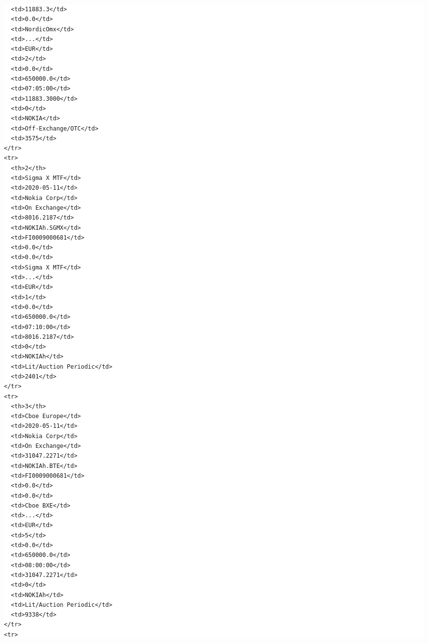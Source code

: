       <td>11883.3</td>
      <td>0.0</td>
      <td>NordicOmx</td>
      <td>...</td>
      <td>EUR</td>
      <td>2</td>
      <td>0.0</td>
      <td>650000.0</td>
      <td>07:05:00</td>
      <td>11883.3000</td>
      <td>0</td>
      <td>NOKIA</td>
      <td>Off-Exchange/OTC</td>
      <td>3575</td>
    </tr>
    <tr>
      <th>2</th>
      <td>Sigma X MTF</td>
      <td>2020-05-11</td>
      <td>Nokia Corp</td>
      <td>On Exchange</td>
      <td>8016.2187</td>
      <td>NOKIAh.SGMX</td>
      <td>FI0009000681</td>
      <td>0.0</td>
      <td>0.0</td>
      <td>Sigma X MTF</td>
      <td>...</td>
      <td>EUR</td>
      <td>1</td>
      <td>0.0</td>
      <td>650000.0</td>
      <td>07:10:00</td>
      <td>8016.2187</td>
      <td>0</td>
      <td>NOKIAh</td>
      <td>Lit/Auction Periodic</td>
      <td>2401</td>
    </tr>
    <tr>
      <th>3</th>
      <td>Cboe Europe</td>
      <td>2020-05-11</td>
      <td>Nokia Corp</td>
      <td>On Exchange</td>
      <td>31047.2271</td>
      <td>NOKIAh.BTE</td>
      <td>FI0009000681</td>
      <td>0.0</td>
      <td>0.0</td>
      <td>Cboe BXE</td>
      <td>...</td>
      <td>EUR</td>
      <td>5</td>
      <td>0.0</td>
      <td>650000.0</td>
      <td>08:00:00</td>
      <td>31047.2271</td>
      <td>0</td>
      <td>NOKIAh</td>
      <td>Lit/Auction Periodic</td>
      <td>9338</td>
    </tr>
    <tr>